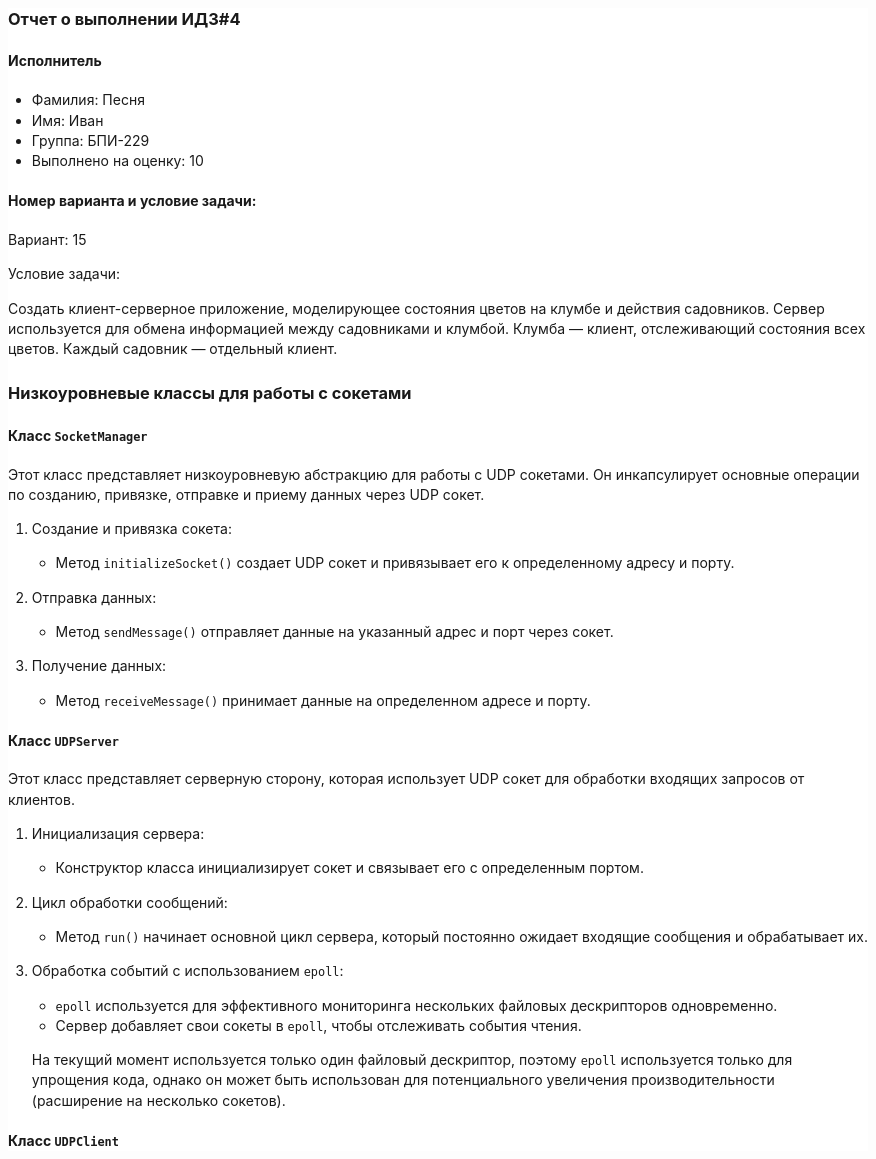 ### Отчет о выполнении ИДЗ#4

#### Исполнитель

- Фамилия: Песня
- Имя: Иван
- Группа: БПИ-229
- Выполнено на оценку: 10

#### Номер варианта и условие задачи:

Вариант: 15

Условие задачи:

Создать клиент-серверное приложение, моделирующее состояния цветов на клумбе и действия садовников. Сервер используется для обмена информацией между садовниками и клумбой. Клумба — клиент, отслеживающий состояния всех цветов. Каждый садовник — отдельный клиент.

### Низкоуровневые классы для работы с сокетами

#### Класс `SocketManager`

Этот класс представляет низкоуровневую абстракцию для работы с UDP сокетами. Он инкапсулирует основные операции по созданию, привязке, отправке и приему данных через UDP сокет.

1. Создание и привязка сокета:
   - Метод `initializeSocket()` создает UDP сокет и привязывает его к определенному адресу и порту.

2. Отправка данных:
   - Метод `sendMessage()` отправляет данные на указанный адрес и порт через сокет.

3. Получение данных:
   - Метод `receiveMessage()` принимает данные на определенном адресе и порту.

#### Класс `UDPServer`

Этот класс представляет серверную сторону, которая использует UDP сокет для обработки входящих запросов от клиентов.

1. Инициализация сервера:
   - Конструктор класса инициализирует сокет и связывает его с определенным портом.

2. Цикл обработки сообщений:
   - Метод `run()` начинает основной цикл сервера, который постоянно ожидает входящие сообщения и обрабатывает их.

3. Обработка событий с использованием `epoll`:
   - `epoll` используется для эффективного мониторинга нескольких файловых дескрипторов одновременно.
   - Сервер добавляет свои сокеты в `epoll`, чтобы отслеживать события чтения.

   На текущий момент используется только один файловый дескриптор, поэтому `epoll` используется только для упрощения кода, однако он может быть использован для потенциального увеличения производительности (расширение на несколько сокетов).

#### Класс `UDPClient`
